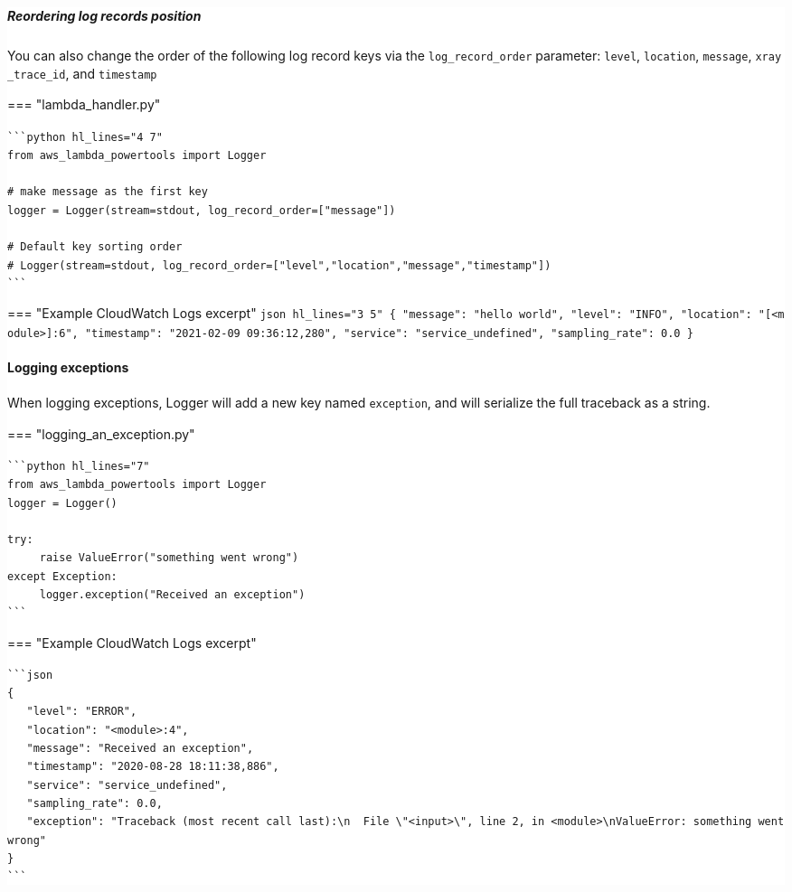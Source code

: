 
##### Reordering log records position

You can also change the order of the following log record keys via the `log_record_order` parameter: `level`, `location`, `message`, `xray_trace_id`, and `timestamp`

=== "lambda_handler.py"

    ```python hl_lines="4 7"
    from aws_lambda_powertools import Logger

    # make message as the first key
    logger = Logger(stream=stdout, log_record_order=["message"])

    # Default key sorting order
    # Logger(stream=stdout, log_record_order=["level","location","message","timestamp"])
    ```
=== "Example CloudWatch Logs excerpt"
	```json hl_lines="3 5"
	{
		"message": "hello world",
		"level": "INFO",
		"location": "[<module>]:6",
		"timestamp": "2021-02-09 09:36:12,280",
		"service": "service_undefined",
		"sampling_rate": 0.0
	}
	```

#### Logging exceptions

When logging exceptions, Logger will add a new key named `exception`, and will serialize the full traceback as a string.

=== "logging_an_exception.py"

    ```python hl_lines="7"
    from aws_lambda_powertools import Logger
    logger = Logger()

    try:
         raise ValueError("something went wrong")
    except Exception:
         logger.exception("Received an exception")
    ```

=== "Example CloudWatch Logs excerpt"

    ```json
    {
       "level": "ERROR",
       "location": "<module>:4",
       "message": "Received an exception",
       "timestamp": "2020-08-28 18:11:38,886",
       "service": "service_undefined",
       "sampling_rate": 0.0,
       "exception": "Traceback (most recent call last):\n  File \"<input>\", line 2, in <module>\nValueError: something went wrong"
    }
    ```
